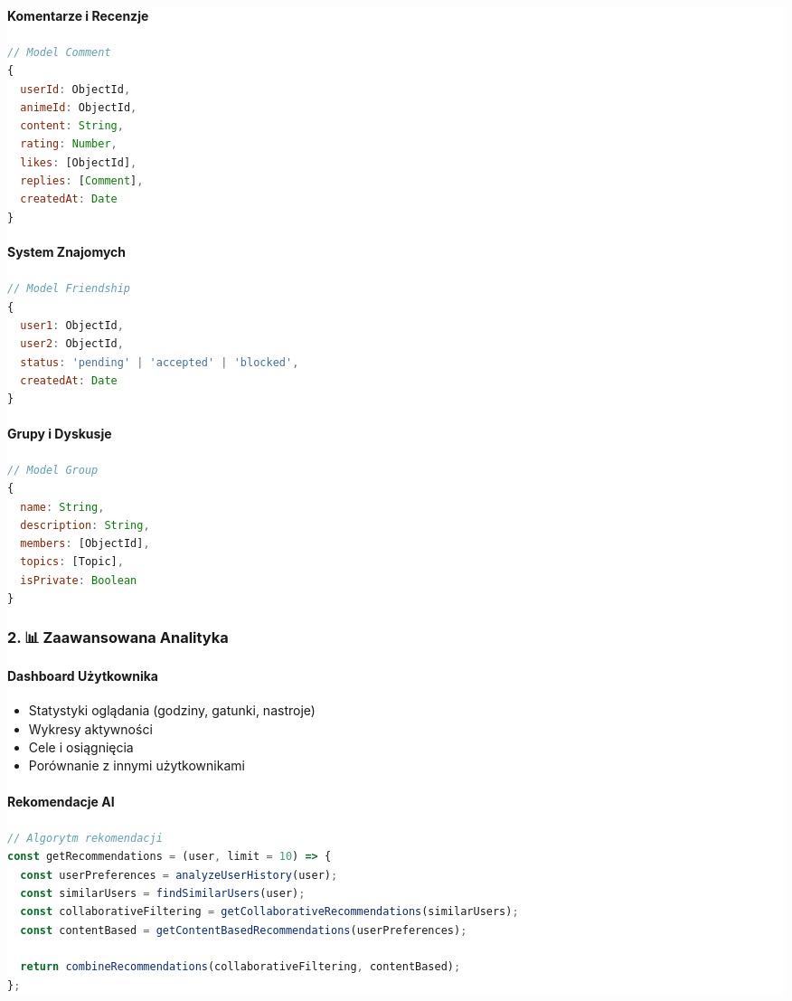 #### Komentarze i Recenzje
```javascript
// Model Comment
{
  userId: ObjectId,
  animeId: ObjectId,
  content: String,
  rating: Number,
  likes: [ObjectId],
  replies: [Comment],
  createdAt: Date
}
```

#### System Znajomych
```javascript
// Model Friendship
{
  user1: ObjectId,
  user2: ObjectId,
  status: 'pending' | 'accepted' | 'blocked',
  createdAt: Date
}
```

#### Grupy i Dyskusje
```javascript
// Model Group
{
  name: String,
  description: String,
  members: [ObjectId],
  topics: [Topic],
  isPrivate: Boolean
}
```

### 2. 📊 Zaawansowana Analityka

#### Dashboard Użytkownika
- Statystyki oglądania (godziny, gatunki, nastroje)
- Wykresy aktywności
- Cele i osiągnięcia
- Porównanie z innymi użytkownikami

#### Rekomendacje AI
```javascript
// Algorytm rekomendacji
const getRecommendations = (user, limit = 10) => {
  const userPreferences = analyzeUserHistory(user);
  const similarUsers = findSimilarUsers(user);
  const collaborativeFiltering = getCollaborativeRecommendations(similarUsers);
  const contentBased = getContentBasedRecommendations(userPreferences);
  
  return combineRecommendations(collaborativeFiltering, contentBased);
};
```
